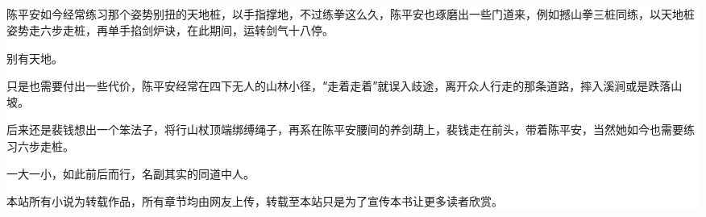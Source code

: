    陈平安如今经常练习那个姿势别扭的天地桩，以手指撑地，不过练拳这么久，陈平安也琢磨出一些门道来，例如撼山拳三桩同练，以天地桩姿势走六步走桩，再单手掐剑炉诀，在此期间，运转剑气十八停。

   别有天地。

   只是也需要付出一些代价，陈平安经常在四下无人的山林小径，“走着走着”就误入歧途，离开众人行走的那条道路，摔入溪涧或是跌落山坡。

   后来还是裴钱想出一个笨法子，将行山杖顶端绑缚绳子，再系在陈平安腰间的养剑葫上，裴钱走在前头，带着陈平安，当然她如今也需要练习六步走桩。

   一大一小，如此前后而行，名副其实的同道中人。

  本站所有小说为转载作品，所有章节均由网友上传，转载至本站只是为了宣传本书让更多读者欣赏。